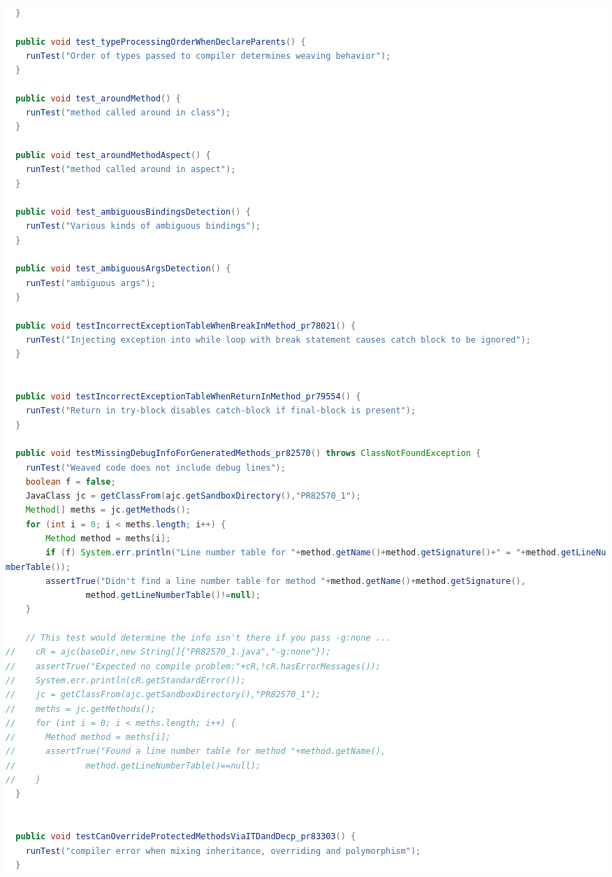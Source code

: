 ```java
  }

  public void test_typeProcessingOrderWhenDeclareParents() {
	runTest("Order of types passed to compiler determines weaving behavior");
  }
  
  public void test_aroundMethod() {
  	runTest("method called around in class");
  }
 
  public void test_aroundMethodAspect() {
  	runTest("method called around in aspect");
  }
  
  public void test_ambiguousBindingsDetection() {
  	runTest("Various kinds of ambiguous bindings");
  }
  
  public void test_ambiguousArgsDetection() {
  	runTest("ambiguous args");
  }
  
  public void testIncorrectExceptionTableWhenBreakInMethod_pr78021() {
  	runTest("Injecting exception into while loop with break statement causes catch block to be ignored");
  }
  
  
  public void testIncorrectExceptionTableWhenReturnInMethod_pr79554() {
  	runTest("Return in try-block disables catch-block if final-block is present");
  }

  public void testMissingDebugInfoForGeneratedMethods_pr82570() throws ClassNotFoundException {
  	runTest("Weaved code does not include debug lines");
  	boolean f = false;
    JavaClass jc = getClassFrom(ajc.getSandboxDirectory(),"PR82570_1");
    Method[] meths = jc.getMethods();
    for (int i = 0; i < meths.length; i++) {
		Method method = meths[i];
		if (f) System.err.println("Line number table for "+method.getName()+method.getSignature()+" = "+method.getLineNumberTable());
		assertTrue("Didn't find a line number table for method "+method.getName()+method.getSignature(),
				method.getLineNumberTable()!=null);
    }

    // This test would determine the info isn't there if you pass -g:none ...
//    cR = ajc(baseDir,new String[]{"PR82570_1.java","-g:none"});
//    assertTrue("Expected no compile problem:"+cR,!cR.hasErrorMessages());
//    System.err.println(cR.getStandardError());
//    jc = getClassFrom(ajc.getSandboxDirectory(),"PR82570_1");
//    meths = jc.getMethods();
//    for (int i = 0; i < meths.length; i++) {
//		Method method = meths[i];
//		assertTrue("Found a line number table for method "+method.getName(),
//				method.getLineNumberTable()==null);
//    }
  }

  
  public void testCanOverrideProtectedMethodsViaITDandDecp_pr83303() {
  	runTest("compiler error when mixing inheritance, overriding and polymorphism");
  }
```